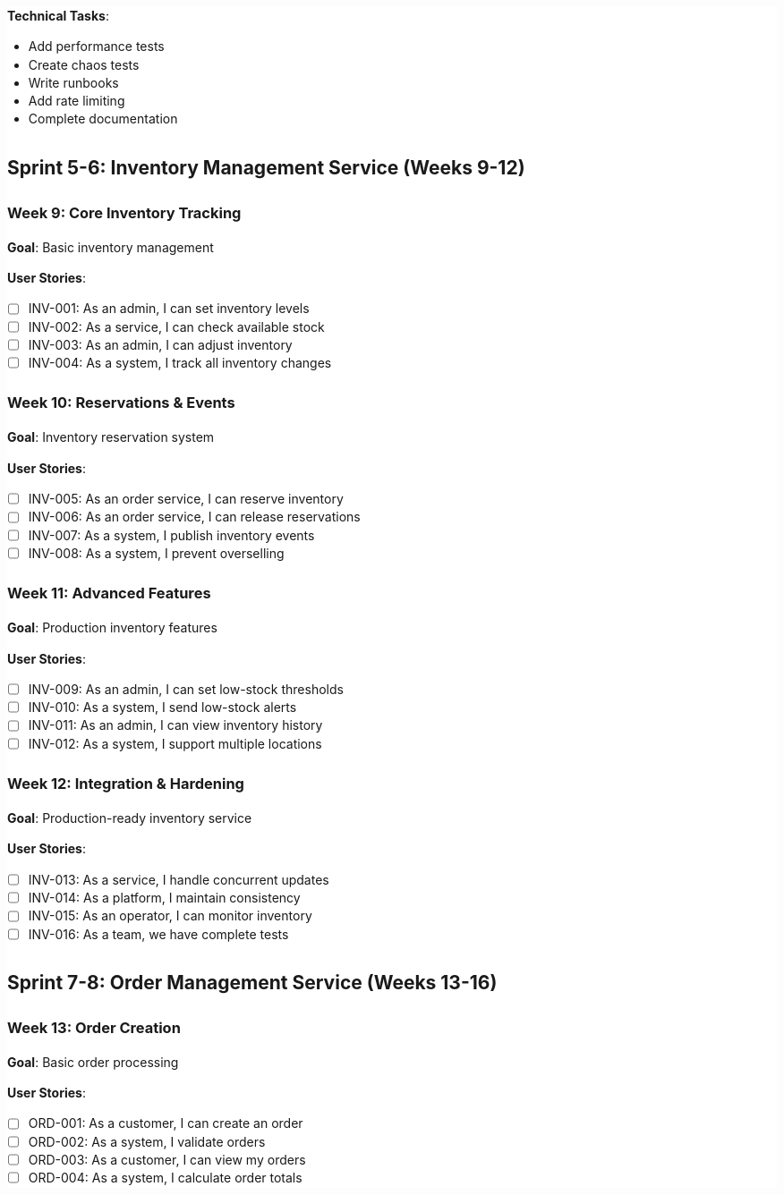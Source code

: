 **Technical Tasks**:
- Add performance tests
- Create chaos tests
- Write runbooks
- Add rate limiting
- Complete documentation

## Sprint 5-6: Inventory Management Service (Weeks 9-12)

### Week 9: Core Inventory Tracking
**Goal**: Basic inventory management

**User Stories**:
- [ ] INV-001: As an admin, I can set inventory levels
- [ ] INV-002: As a service, I can check available stock
- [ ] INV-003: As an admin, I can adjust inventory
- [ ] INV-004: As a system, I track all inventory changes

### Week 10: Reservations & Events
**Goal**: Inventory reservation system

**User Stories**:
- [ ] INV-005: As an order service, I can reserve inventory
- [ ] INV-006: As an order service, I can release reservations
- [ ] INV-007: As a system, I publish inventory events
- [ ] INV-008: As a system, I prevent overselling

### Week 11: Advanced Features
**Goal**: Production inventory features

**User Stories**:
- [ ] INV-009: As an admin, I can set low-stock thresholds
- [ ] INV-010: As a system, I send low-stock alerts
- [ ] INV-011: As an admin, I can view inventory history
- [ ] INV-012: As a system, I support multiple locations

### Week 12: Integration & Hardening
**Goal**: Production-ready inventory service

**User Stories**:
- [ ] INV-013: As a service, I handle concurrent updates
- [ ] INV-014: As a platform, I maintain consistency
- [ ] INV-015: As an operator, I can monitor inventory
- [ ] INV-016: As a team, we have complete tests

## Sprint 7-8: Order Management Service (Weeks 13-16)

### Week 13: Order Creation
**Goal**: Basic order processing

**User Stories**:
- [ ] ORD-001: As a customer, I can create an order
- [ ] ORD-002: As a system, I validate orders
- [ ] ORD-003: As a customer, I can view my orders
- [ ] ORD-004: As a system, I calculate order totals
